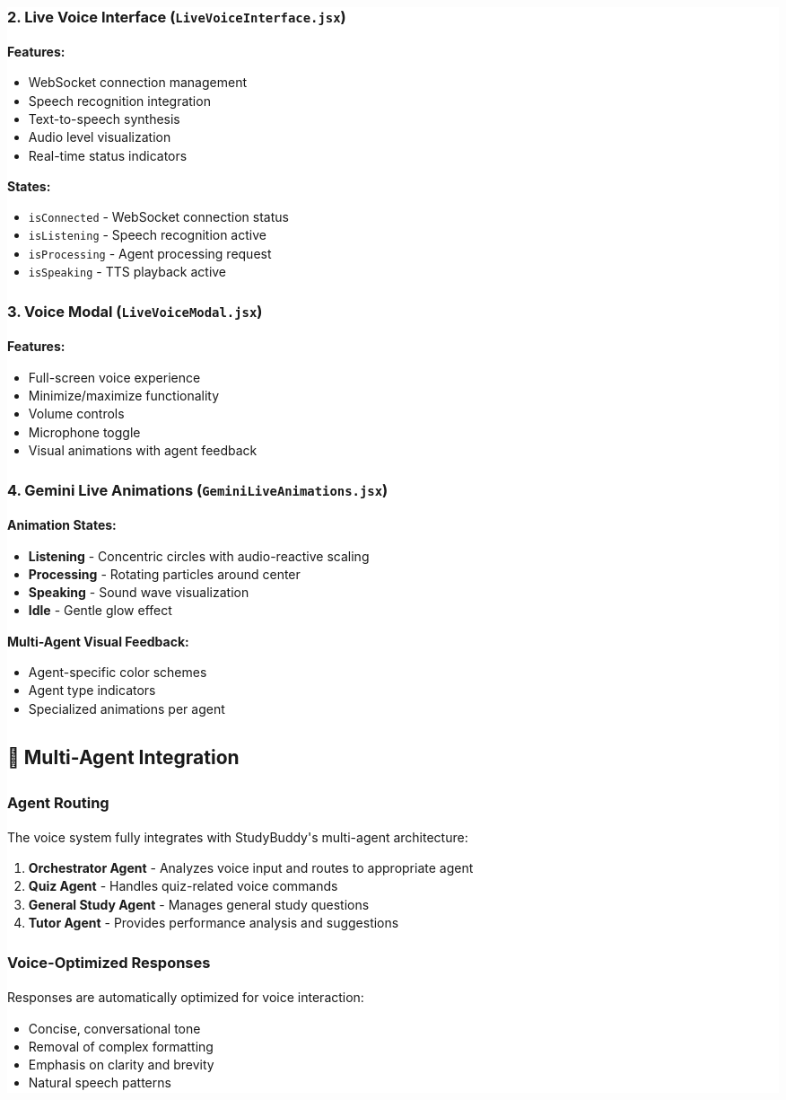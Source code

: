 
### 2. Live Voice Interface (`LiveVoiceInterface.jsx`)

**Features:**
- WebSocket connection management
- Speech recognition integration
- Text-to-speech synthesis
- Audio level visualization
- Real-time status indicators

**States:**
- `isConnected` - WebSocket connection status
- `isListening` - Speech recognition active
- `isProcessing` - Agent processing request
- `isSpeaking` - TTS playback active

### 3. Voice Modal (`LiveVoiceModal.jsx`)

**Features:**
- Full-screen voice experience
- Minimize/maximize functionality
- Volume controls
- Microphone toggle
- Visual animations with agent feedback

### 4. Gemini Live Animations (`GeminiLiveAnimations.jsx`)

**Animation States:**
- **Listening** - Concentric circles with audio-reactive scaling
- **Processing** - Rotating particles around center
- **Speaking** - Sound wave visualization
- **Idle** - Gentle glow effect

**Multi-Agent Visual Feedback:**
- Agent-specific color schemes
- Agent type indicators
- Specialized animations per agent

## 🎯 Multi-Agent Integration

### Agent Routing

The voice system fully integrates with StudyBuddy's multi-agent architecture:

1. **Orchestrator Agent** - Analyzes voice input and routes to appropriate agent
2. **Quiz Agent** - Handles quiz-related voice commands
3. **General Study Agent** - Manages general study questions
4. **Tutor Agent** - Provides performance analysis and suggestions

### Voice-Optimized Responses

Responses are automatically optimized for voice interaction:
- Concise, conversational tone
- Removal of complex formatting
- Emphasis on clarity and brevity
- Natural speech patterns
